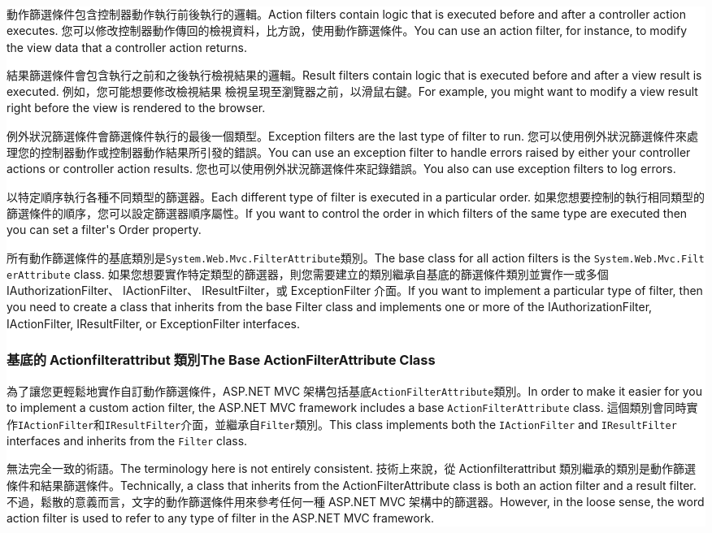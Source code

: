 <span data-ttu-id="27f45-148">動作篩選條件包含控制器動作執行前後執行的邏輯。</span><span class="sxs-lookup"><span data-stu-id="27f45-148">Action filters contain logic that is executed before and after a controller action executes.</span></span> <span data-ttu-id="27f45-149">您可以修改控制器動作傳回的檢視資料，比方說，使用動作篩選條件。</span><span class="sxs-lookup"><span data-stu-id="27f45-149">You can use an action filter, for instance, to modify the view data that a controller action returns.</span></span>

<span data-ttu-id="27f45-150">結果篩選條件會包含執行之前和之後執行檢視結果的邏輯。</span><span class="sxs-lookup"><span data-stu-id="27f45-150">Result filters contain logic that is executed before and after a view result is executed.</span></span> <span data-ttu-id="27f45-151">例如，您可能想要修改檢視結果 檢視呈現至瀏覽器之前，以滑鼠右鍵。</span><span class="sxs-lookup"><span data-stu-id="27f45-151">For example, you might want to modify a view result right before the view is rendered to the browser.</span></span>

<span data-ttu-id="27f45-152">例外狀況篩選條件會篩選條件執行的最後一個類型。</span><span class="sxs-lookup"><span data-stu-id="27f45-152">Exception filters are the last type of filter to run.</span></span> <span data-ttu-id="27f45-153">您可以使用例外狀況篩選條件來處理您的控制器動作或控制器動作結果所引發的錯誤。</span><span class="sxs-lookup"><span data-stu-id="27f45-153">You can use an exception filter to handle errors raised by either your controller actions or controller action results.</span></span> <span data-ttu-id="27f45-154">您也可以使用例外狀況篩選條件來記錄錯誤。</span><span class="sxs-lookup"><span data-stu-id="27f45-154">You also can use exception filters to log errors.</span></span>

<span data-ttu-id="27f45-155">以特定順序執行各種不同類型的篩選器。</span><span class="sxs-lookup"><span data-stu-id="27f45-155">Each different type of filter is executed in a particular order.</span></span> <span data-ttu-id="27f45-156">如果您想要控制的執行相同類型的篩選條件的順序，您可以設定篩選器順序屬性。</span><span class="sxs-lookup"><span data-stu-id="27f45-156">If you want to control the order in which filters of the same type are executed then you can set a filter's Order property.</span></span>

<span data-ttu-id="27f45-157">所有動作篩選條件的基底類別是`System.Web.Mvc.FilterAttribute`類別。</span><span class="sxs-lookup"><span data-stu-id="27f45-157">The base class for all action filters is the `System.Web.Mvc.FilterAttribute` class.</span></span> <span data-ttu-id="27f45-158">如果您想要實作特定類型的篩選器，則您需要建立的類別繼承自基底的篩選條件類別並實作一或多個 IAuthorizationFilter、 IActionFilter、 IResultFilter，或 ExceptionFilter 介面。</span><span class="sxs-lookup"><span data-stu-id="27f45-158">If you want to implement a particular type of filter, then you need to create a class that inherits from the base Filter class and implements one or more of the IAuthorizationFilter, IActionFilter, IResultFilter, or ExceptionFilter interfaces.</span></span>

### <a name="the-base-actionfilterattribute-class"></a><span data-ttu-id="27f45-159">基底的 Actionfilterattribut 類別</span><span class="sxs-lookup"><span data-stu-id="27f45-159">The Base ActionFilterAttribute Class</span></span>

<span data-ttu-id="27f45-160">為了讓您更輕鬆地實作自訂動作篩選條件，ASP.NET MVC 架構包括基底`ActionFilterAttribute`類別。</span><span class="sxs-lookup"><span data-stu-id="27f45-160">In order to make it easier for you to implement a custom action filter, the ASP.NET MVC framework includes a base `ActionFilterAttribute` class.</span></span> <span data-ttu-id="27f45-161">這個類別會同時實作`IActionFilter`和`IResultFilter`介面，並繼承自`Filter`類別。</span><span class="sxs-lookup"><span data-stu-id="27f45-161">This class implements both the `IActionFilter` and `IResultFilter` interfaces and inherits from the `Filter` class.</span></span>

<span data-ttu-id="27f45-162">無法完全一致的術語。</span><span class="sxs-lookup"><span data-stu-id="27f45-162">The terminology here is not entirely consistent.</span></span> <span data-ttu-id="27f45-163">技術上來說，從 Actionfilterattribut 類別繼承的類別是動作篩選條件和結果篩選條件。</span><span class="sxs-lookup"><span data-stu-id="27f45-163">Technically, a class that inherits from the ActionFilterAttribute class is both an action filter and a result filter.</span></span> <span data-ttu-id="27f45-164">不過，鬆散的意義而言，文字的動作篩選條件用來參考任何一種 ASP.NET MVC 架構中的篩選器。</span><span class="sxs-lookup"><span data-stu-id="27f45-164">However, in the loose sense, the word action filter is used to refer to any type of filter in the ASP.NET MVC framework.</span></span>
